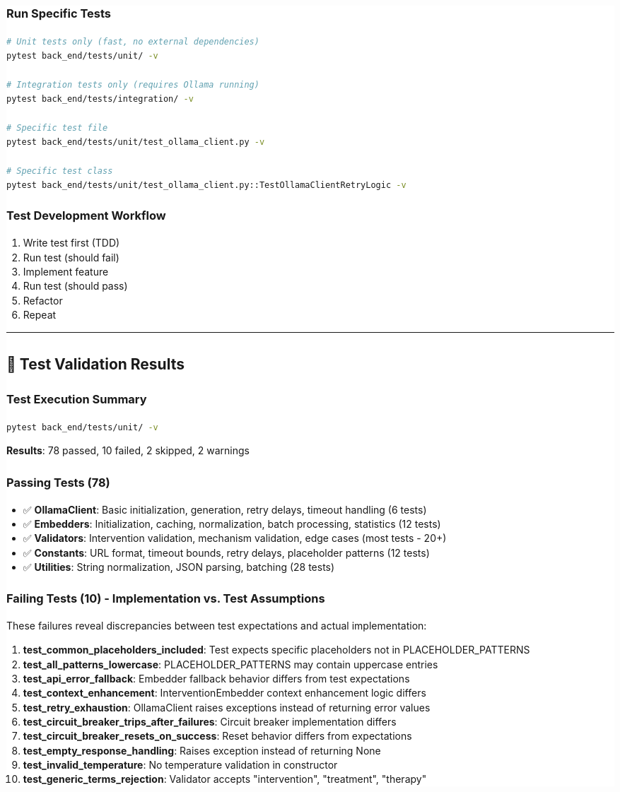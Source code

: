 ### Run Specific Tests
```bash
# Unit tests only (fast, no external dependencies)
pytest back_end/tests/unit/ -v

# Integration tests only (requires Ollama running)
pytest back_end/tests/integration/ -v

# Specific test file
pytest back_end/tests/unit/test_ollama_client.py -v

# Specific test class
pytest back_end/tests/unit/test_ollama_client.py::TestOllamaClientRetryLogic -v
```

### Test Development Workflow
1. Write test first (TDD)
2. Run test (should fail)
3. Implement feature
4. Run test (should pass)
5. Refactor
6. Repeat

---

## 🧪 Test Validation Results

### Test Execution Summary
```bash
pytest back_end/tests/unit/ -v
```

**Results**: 78 passed, 10 failed, 2 skipped, 2 warnings

### Passing Tests (78)
- ✅ **OllamaClient**: Basic initialization, generation, retry delays, timeout handling (6 tests)
- ✅ **Embedders**: Initialization, caching, normalization, batch processing, statistics (12 tests)
- ✅ **Validators**: Intervention validation, mechanism validation, edge cases (most tests - 20+)
- ✅ **Constants**: URL format, timeout bounds, retry delays, placeholder patterns (12 tests)
- ✅ **Utilities**: String normalization, JSON parsing, batching (28 tests)

### Failing Tests (10) - Implementation vs. Test Assumptions
These failures reveal discrepancies between test expectations and actual implementation:

1. **test_common_placeholders_included**: Test expects specific placeholders not in PLACEHOLDER_PATTERNS
2. **test_all_patterns_lowercase**: PLACEHOLDER_PATTERNS may contain uppercase entries
3. **test_api_error_fallback**: Embedder fallback behavior differs from test expectations
4. **test_context_enhancement**: InterventionEmbedder context enhancement logic differs
5. **test_retry_exhaustion**: OllamaClient raises exceptions instead of returning error values
6. **test_circuit_breaker_trips_after_failures**: Circuit breaker implementation differs
7. **test_circuit_breaker_resets_on_success**: Reset behavior differs from expectations
8. **test_empty_response_handling**: Raises exception instead of returning None
9. **test_invalid_temperature**: No temperature validation in constructor
10. **test_generic_terms_rejection**: Validator accepts "intervention", "treatment", "therapy"
